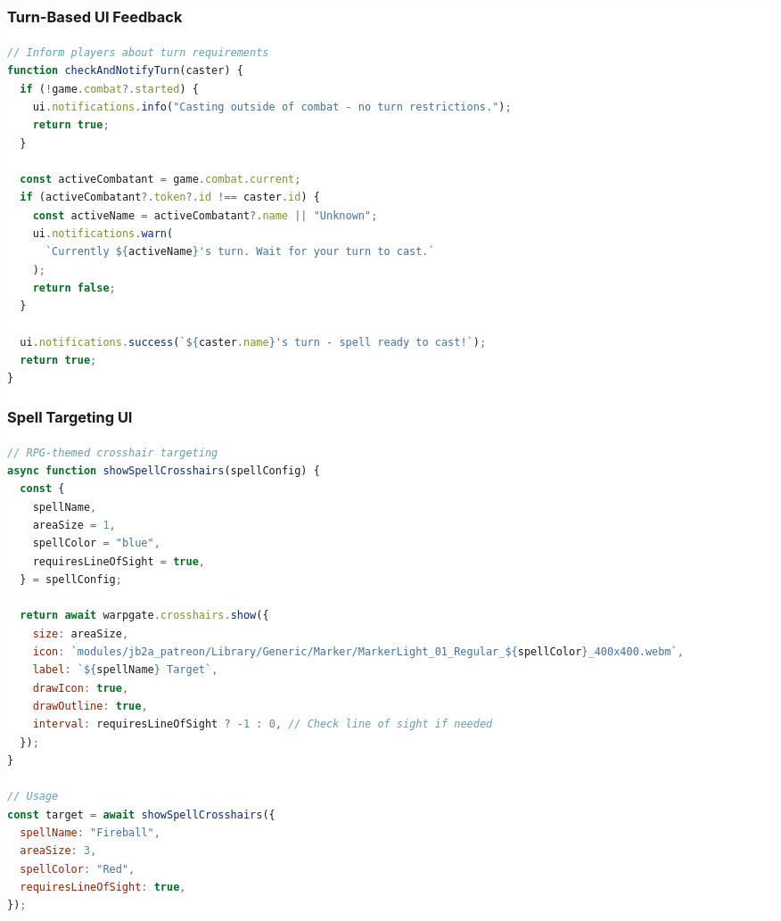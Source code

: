 ### Turn-Based UI Feedback

```javascript
// Inform players about turn requirements
function checkAndNotifyTurn(caster) {
  if (!game.combat?.started) {
    ui.notifications.info("Casting outside of combat - no turn restrictions.");
    return true;
  }

  const activeCombatant = game.combat.current;
  if (activeCombatant?.token?.id !== caster.id) {
    const activeName = activeCombatant?.name || "Unknown";
    ui.notifications.warn(
      `Currently ${activeName}'s turn. Wait for your turn to cast.`
    );
    return false;
  }

  ui.notifications.success(`${caster.name}'s turn - spell ready to cast!`);
  return true;
}
```

### Spell Targeting UI

```javascript
// RPG-themed crosshair targeting
async function showSpellCrosshairs(spellConfig) {
  const {
    spellName,
    areaSize = 1,
    spellColor = "blue",
    requiresLineOfSight = true,
  } = spellConfig;

  return await warpgate.crosshairs.show({
    size: areaSize,
    icon: `modules/jb2a_patreon/Library/Generic/Marker/MarkerLight_01_Regular_${spellColor}_400x400.webm`,
    label: `${spellName} Target`,
    drawIcon: true,
    drawOutline: true,
    interval: requiresLineOfSight ? -1 : 0, // Check line of sight if needed
  });
}

// Usage
const target = await showSpellCrosshairs({
  spellName: "Fireball",
  areaSize: 3,
  spellColor: "Red",
  requiresLineOfSight: true,
});
```
